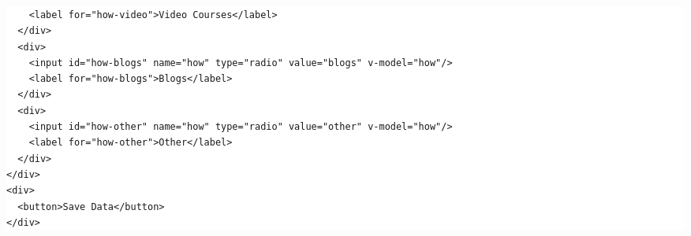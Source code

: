        <label for="how-video">Video Courses</label>
      </div>
      <div>
        <input id="how-blogs" name="how" type="radio" value="blogs" v-model="how"/>
        <label for="how-blogs">Blogs</label>
      </div>
      <div>
        <input id="how-other" name="how" type="radio" value="other" v-model="how"/>
        <label for="how-other">Other</label>
      </div>
    </div>
    <div>
      <button>Save Data</button>
    </div>
  </form>
</template>

<script>
import RatingControl from './RatingControl.vue';

export default {
  components: {
    RatingControl
  },
  data() {
    return {
      userName: '',
      userAge: null,
      referrer: 'wom',
      interest: [],
      how: null,
      userNameValidity: 'pending',
      rating: null
    }
  },
  methods: {
    submitForm() {
      console.log('userName: ' + this.userName);
      this.userName = '';
      console.log('referrer: ' + this.referrer);
      console.log('interest: ' + this.interest);
      console.log('how: ' + this.how);
      console.log('rating: ' + this.rating);
    },
    validateInput() {
      if (this.userName == '') {
        this.userNameValidity = 'invalid';
      } else {
        this.userNameValidity = 'valid';
      }
    }
  }
}
</script>
